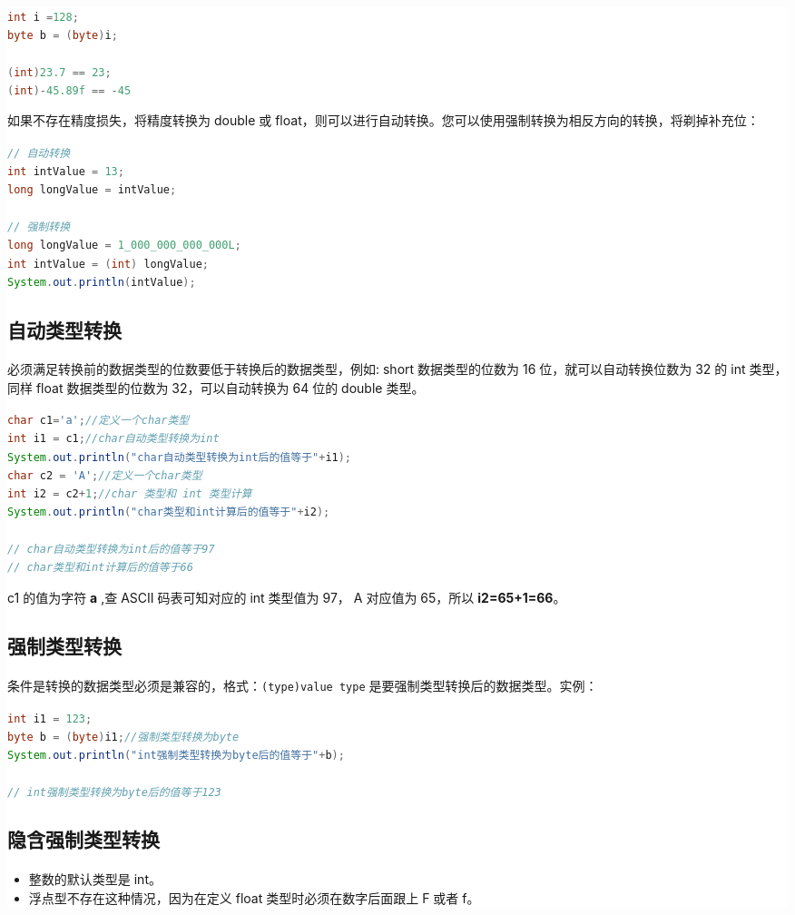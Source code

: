 ```java
int i =128;
byte b = (byte)i;

(int)23.7 == 23;
(int)-45.89f == -45
```

如果不存在精度损失，将精度转换为 double 或 float，则可以进行自动转换。您可以使用强制转换为相反方向的转换，将剃掉补充位：

```java
// 自动转换
int intValue = 13;
long longValue = intValue;

// 强制转换
long longValue = 1_000_000_000_000L;
int intValue = (int) longValue;
System.out.println(intValue);
```

## 自动类型转换

必须满足转换前的数据类型的位数要低于转换后的数据类型，例如: short 数据类型的位数为 16 位，就可以自动转换位数为 32 的 int 类型，同样 float 数据类型的位数为 32，可以自动转换为 64 位的 double 类型。

```java
char c1='a';//定义一个char类型
int i1 = c1;//char自动类型转换为int
System.out.println("char自动类型转换为int后的值等于"+i1);
char c2 = 'A';//定义一个char类型
int i2 = c2+1;//char 类型和 int 类型计算
System.out.println("char类型和int计算后的值等于"+i2);

// char自动类型转换为int后的值等于97
// char类型和int计算后的值等于66
```

c1 的值为字符 **a** ,查 ASCII 码表可知对应的 int 类型值为 97， A 对应值为 65，所以 **i2=65+1=66**。

## 强制类型转换

条件是转换的数据类型必须是兼容的，格式：`(type)value type` 是要强制类型转换后的数据类型。实例：

```java
int i1 = 123;
byte b = (byte)i1;//强制类型转换为byte
System.out.println("int强制类型转换为byte后的值等于"+b);

// int强制类型转换为byte后的值等于123
```

## 隐含强制类型转换

- 整数的默认类型是 int。
- 浮点型不存在这种情况，因为在定义 float 类型时必须在数字后面跟上 F 或者 f。

